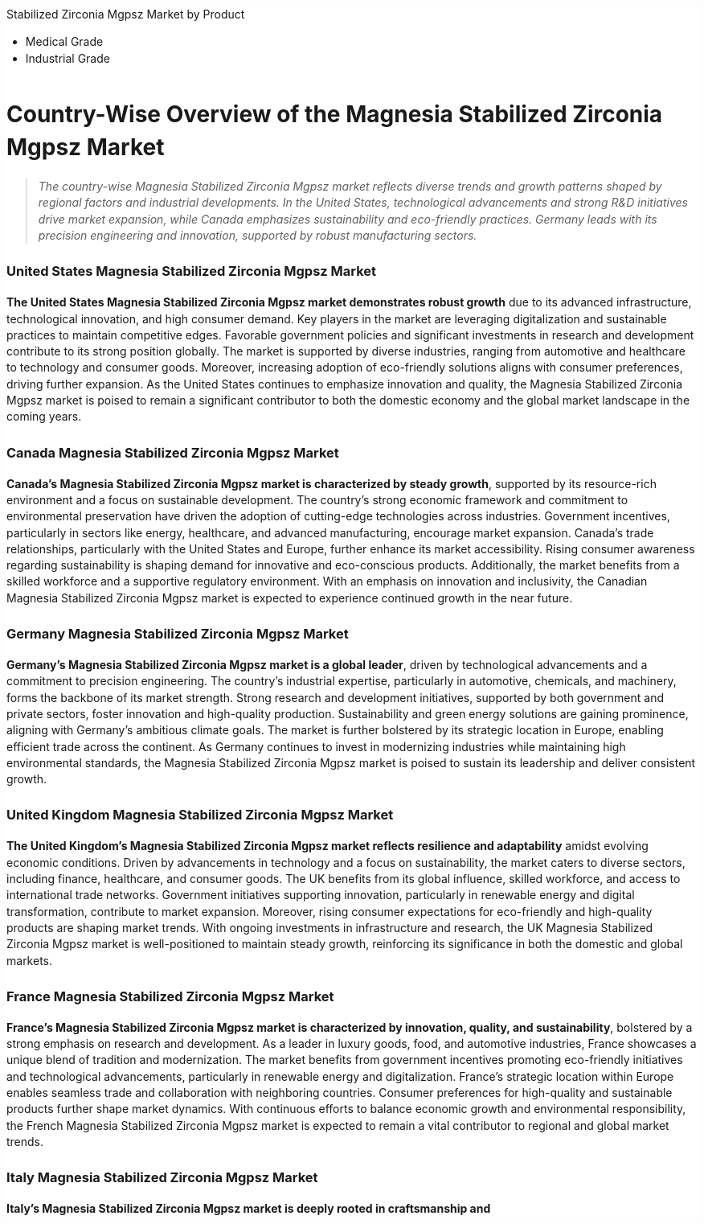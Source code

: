 Stabilized Zirconia Mgpsz Market by Product</h3><ul><li>Medical Grade</li><li>Industrial Grade</li></ul><h1><span class="">Country-Wise Overview of the Magnesia Stabilized Zirconia Mgpsz Market<br /></span></h1><blockquote><p><em><span class="">The country-wise Magnesia Stabilized Zirconia Mgpsz market reflects diverse trends and growth patterns shaped by regional factors and industrial developments. In the United States, technological advancements and strong R&amp;D initiatives drive market expansion, while Canada emphasizes sustainability and eco-friendly practices. Germany leads with its precision engineering and innovation, supported by robust manufacturing sectors.</span></em></p></blockquote><h3><strong>United States Magnesia Stabilized Zirconia Mgpsz Market</strong></h3><p><strong>The United States Magnesia Stabilized Zirconia Mgpsz market demonstrates robust growth</strong> due to its advanced infrastructure, technological innovation, and high consumer demand. Key players in the market are leveraging digitalization and sustainable practices to maintain competitive edges. Favorable government policies and significant investments in research and development contribute to its strong position globally. The market is supported by diverse industries, ranging from automotive and healthcare to technology and consumer goods. Moreover, increasing adoption of eco-friendly solutions aligns with consumer preferences, driving further expansion. As the United States continues to emphasize innovation and quality, the Magnesia Stabilized Zirconia Mgpsz market is poised to remain a significant contributor to both the domestic economy and the global market landscape in the coming years.</p><h3><strong>Canada Magnesia Stabilized Zirconia Mgpsz Market</strong></h3><p><strong>Canada&rsquo;s Magnesia Stabilized Zirconia Mgpsz market is characterized by steady growth</strong>, supported by its resource-rich environment and a focus on sustainable development. The country&rsquo;s strong economic framework and commitment to environmental preservation have driven the adoption of cutting-edge technologies across industries. Government incentives, particularly in sectors like energy, healthcare, and advanced manufacturing, encourage market expansion. Canada&rsquo;s trade relationships, particularly with the United States and Europe, further enhance its market accessibility. Rising consumer awareness regarding sustainability is shaping demand for innovative and eco-conscious products. Additionally, the market benefits from a skilled workforce and a supportive regulatory environment. With an emphasis on innovation and inclusivity, the Canadian Magnesia Stabilized Zirconia Mgpsz market is expected to experience continued growth in the near future.</p><h3><strong>Germany Magnesia Stabilized Zirconia Mgpsz Market</strong></h3><p><strong>Germany&rsquo;s Magnesia Stabilized Zirconia Mgpsz market is a global leader</strong>, driven by technological advancements and a commitment to precision engineering. The country&rsquo;s industrial expertise, particularly in automotive, chemicals, and machinery, forms the backbone of its market strength. Strong research and development initiatives, supported by both government and private sectors, foster innovation and high-quality production. Sustainability and green energy solutions are gaining prominence, aligning with Germany&rsquo;s ambitious climate goals. The market is further bolstered by its strategic location in Europe, enabling efficient trade across the continent. As Germany continues to invest in modernizing industries while maintaining high environmental standards, the Magnesia Stabilized Zirconia Mgpsz market is poised to sustain its leadership and deliver consistent growth.</p><h3><strong>United Kingdom Magnesia Stabilized Zirconia Mgpsz Market</strong></h3><p><strong>The United Kingdom&rsquo;s Magnesia Stabilized Zirconia Mgpsz market reflects resilience and adaptability</strong> amidst evolving economic conditions. Driven by advancements in technology and a focus on sustainability, the market caters to diverse sectors, including finance, healthcare, and consumer goods. The UK benefits from its global influence, skilled workforce, and access to international trade networks. Government initiatives supporting innovation, particularly in renewable energy and digital transformation, contribute to market expansion. Moreover, rising consumer expectations for eco-friendly and high-quality products are shaping market trends. With ongoing investments in infrastructure and research, the UK Magnesia Stabilized Zirconia Mgpsz market is well-positioned to maintain steady growth, reinforcing its significance in both the domestic and global markets.</p><h3><strong>France Magnesia Stabilized Zirconia Mgpsz Market</strong></h3><p><strong>France&rsquo;s Magnesia Stabilized Zirconia Mgpsz market is characterized by innovation, quality, and sustainability</strong>, bolstered by a strong emphasis on research and development. As a leader in luxury goods, food, and automotive industries, France showcases a unique blend of tradition and modernization. The market benefits from government incentives promoting eco-friendly initiatives and technological advancements, particularly in renewable energy and digitalization. France&rsquo;s strategic location within Europe enables seamless trade and collaboration with neighboring countries. Consumer preferences for high-quality and sustainable products further shape market dynamics. With continuous efforts to balance economic growth and environmental responsibility, the French Magnesia Stabilized Zirconia Mgpsz market is expected to remain a vital contributor to regional and global market trends.</p><h3><strong>Italy Magnesia Stabilized Zirconia Mgpsz Market</strong></h3><p><strong>Italy&rsquo;s Magnesia Stabilized Zirconia Mgpsz market is deeply rooted in craftsmanship and
